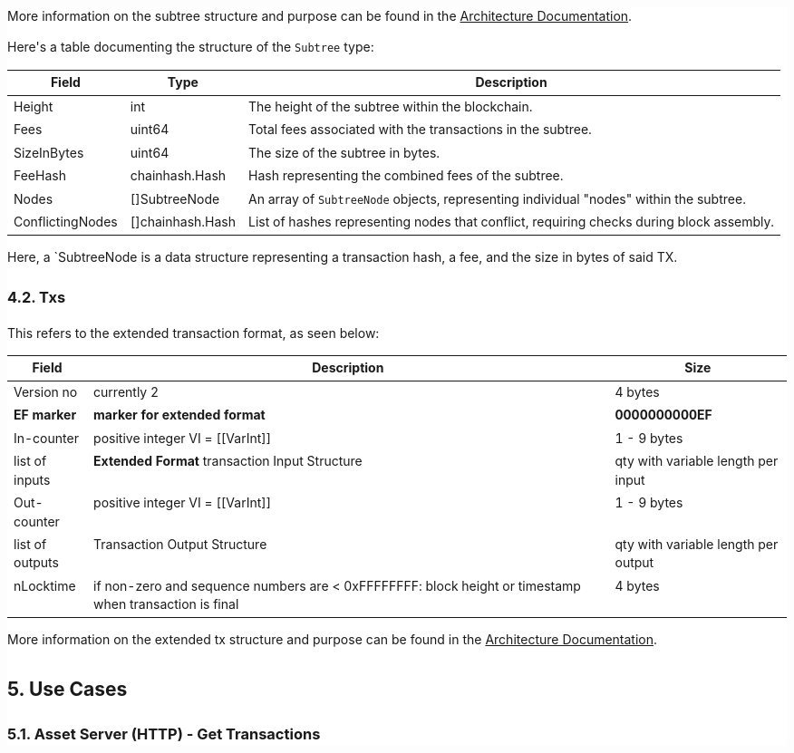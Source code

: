 More information on the subtree structure and purpose can be found in the [Architecture Documentation](docs/architecture/architecture.md).

Here's a table documenting the structure of the `Subtree` type:

| Field            | Type                  | Description                                                                     |
|------------------|-----------------------|---------------------------------------------------------------------------------|
| Height           | int                   | The height of the subtree within the blockchain.                                |
| Fees             | uint64                | Total fees associated with the transactions in the subtree.                     |
| SizeInBytes      | uint64                | The size of the subtree in bytes.                                               |
| FeeHash          | chainhash.Hash        | Hash representing the combined fees of the subtree.                             |
| Nodes            | []SubtreeNode         | An array of `SubtreeNode` objects, representing individual "nodes" within the subtree. |
| ConflictingNodes | []chainhash.Hash      | List of hashes representing nodes that conflict, requiring checks during block assembly. |

Here, a `SubtreeNode is a data structure representing a transaction hash, a fee, and the size in bytes of said TX.

### 4.2. Txs

This refers to the extended transaction format, as seen below:

| Field           | Description                                                                                            | Size                                              |
|-----------------|--------------------------------------------------------------------------------------------------------|---------------------------------------------------|
| Version no      | currently 2                                                                                            | 4 bytes                                           |
| **EF marker**   | **marker for extended format**                                                                         | **0000000000EF**                                  |
| In-counter      | positive integer VI = [[VarInt]]                                                                       | 1 - 9 bytes                                       |
| list of inputs  | **Extended Format** transaction Input Structure                                                        | <in-counter> qty with variable length per input   |
| Out-counter     | positive integer VI = [[VarInt]]                                                                       | 1 - 9 bytes                                       |
| list of outputs | Transaction Output Structure                                                                           | <out-counter> qty with variable length per output |
| nLocktime       | if non-zero and sequence numbers are < 0xFFFFFFFF: block height or timestamp when transaction is final | 4 bytes                                           |

More information on the extended tx structure and purpose can be found in the [Architecture Documentation](docs/architecture/architecture.md).


## 5. Use Cases


### 5.1. Asset Server (HTTP) - Get Transactions
